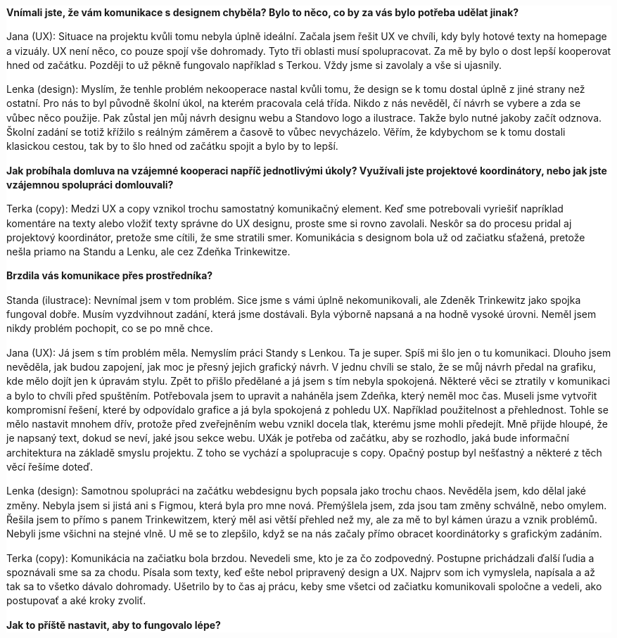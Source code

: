 **Vnímali jste, že vám komunikace s designem chyběla? Bylo to něco, co by za vás bylo potřeba udělat jinak?**

Jana (UX): Situace na projektu kvůli tomu nebyla úplně ideální. Začala jsem řešit UX ve chvíli, kdy byly hotové texty na homepage a vizuály. UX není něco, co pouze spojí vše dohromady. Tyto tři oblasti musí spolupracovat. Za mě by bylo o dost lepší kooperovat hned od začátku. Později to už pěkně fungovalo například s Terkou. Vždy jsme si zavolaly a vše si ujasnily.

Lenka (design): Myslím, že tenhle problém nekooperace nastal kvůli tomu, že design se k tomu dostal úplně z jiné strany než ostatní. Pro nás to byl původně školní úkol, na kterém pracovala celá třída. Nikdo z nás nevěděl, čí návrh se vybere a zda se vůbec něco použije. Pak zůstal jen můj návrh designu webu a Standovo logo a ilustrace. Takže bylo nutné jakoby začít odznova. Školní zadání se totiž křížilo s reálným záměrem a časově to vůbec nevycházelo. Věřím, že kdybychom se k tomu dostali klasickou cestou, tak by to šlo hned od začátku spojit a bylo by to lepší.

**Jak probíhala domluva na vzájemné kooperaci napříč jednotlivými úkoly? Využívali jste projektové koordinátory, nebo jak jste vzájemnou spolupráci domlouvali?**

Terka (copy): Medzi UX a copy vznikol trochu samostatný komunikačný element. Keď sme potrebovali vyriešiť napríklad komentáre na texty alebo vložiť texty správne do UX designu, proste sme si rovno zavolali. Neskôr sa do procesu pridal aj projektový koordinátor, pretože sme cítili, že sme stratili smer. Komunikácia s designom bola už od začiatku sťažená, pretože nešla priamo na Standu a Lenku, ale cez Zdeňka Trinkewitze.

**Brzdila vás komunikace přes prostředníka?**

Standa (ilustrace): Nevnímal jsem v tom problém. Sice jsme s vámi úplně nekomunikovali, ale Zdeněk Trinkewitz jako spojka fungoval dobře. Musím vyzdvihnout zadání, která jsme dostávali. Byla výborně napsaná a na hodně vysoké úrovni. Neměl jsem nikdy problém pochopit, co se po mně chce.

Jana (UX): Já jsem s tím problém měla. Nemyslím práci Standy s Lenkou. Ta je super. Spíš mi šlo jen o tu komunikaci. Dlouho jsem nevěděla, jak budou zapojení, jak moc je přesný jejich grafický návrh. V jednu chvíli se stalo, že se můj návrh předal na grafiku, kde mělo dojít jen k úpravám stylu. Zpět to přišlo předělané a já jsem s tím nebyla spokojená. Některé věci se ztratily v komunikaci a bylo to chvíli před spuštěním. Potřebovala jsem to upravit a naháněla jsem Zdeňka, který neměl moc čas. Museli jsme vytvořit kompromisní řešení, které by odpovídalo grafice a já byla spokojená z pohledu UX. Například použitelnost a přehlednost. Tohle se mělo nastavit mnohem dřív, protože před zveřejněním webu vznikl docela tlak, kterému jsme mohli předejít. Mně přijde hloupé, že je napsaný text, dokud se neví, jaké jsou sekce webu. UXák je potřeba od začátku, aby se rozhodlo, jaká bude informační architektura na základě smyslu projektu. Z toho se vychází a spolupracuje s copy. Opačný postup byl nešťastný a některé z těch věcí řešíme doteď.

Lenka (design): Samotnou spolupráci na začátku webdesignu bych popsala jako trochu chaos. Nevěděla jsem, kdo dělal jaké změny. Nebyla jsem si jistá ani s Figmou, která byla pro mne nová. Přemýšlela jsem, zda jsou tam změny schválně, nebo omylem. Řešila jsem to přímo s panem Trinkewitzem, který měl asi větší přehled než my, ale za mě to byl kámen úrazu a vznik problémů. Nebyli jsme všichni na stejné vlně. U mě se to zlepšilo, když se na nás začaly přímo obracet koordinátorky s grafickým zadáním.

Terka (copy): Komunikácia na začiatku bola brzdou. Nevedeli sme, kto je za čo zodpovedný. Postupne prichádzali ďalší ľudia a spoznávali sme sa za chodu. Písala som texty, keď ešte nebol pripravený design a UX. Najprv som ich vymyslela, napísala a až tak sa to všetko dávalo dohromady. Ušetrilo by to čas aj prácu, keby sme všetci od začiatku komunikovali spoločne a vedeli, ako postupovať a aké kroky zvoliť.

**Jak to příště nastavit, aby to fungovalo lépe?**
